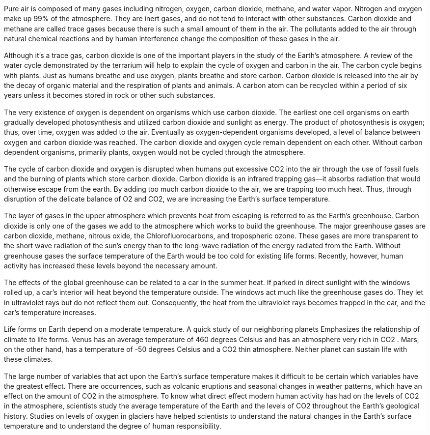Pure air is composed of many gases including nitrogen, oxygen, carbon dioxide, methane, and water vapor. Nitrogen and oxygen make up 99% of the atmosphere. They are inert gases, and do not tend to interact with other substances. Carbon dioxide and methane are called trace gases because there is such a small amount of them in the air. The pollutants added to the air through natural chemical reactions and by human interference change the composition of these gases in the air.
</p>
<p>
Although it’s a trace gas, carbon dioxide is one of the important players in the study of the Earth’s atmosphere. A review of the water cycle demonstrated by the terrarium will help to explain the cycle of oxygen and carbon in the air. The carbon cycle begins with plants. Just as humans breathe and use oxygen, plants breathe and store carbon. Carbon dioxide is released into the air by the decay of organic material and the respiration of plants and animals. A carbon atom can be recycled within a period of six years unless it becomes stored in rock or other such substances.
</p>
<p>
The very existence of oxygen is dependent on organisms which use carbon dioxide. The earliest one cell organisms on earth gradually developed photosynthesis and utilized carbon dioxide and sunlight as energy. The product of photosynthesis is oxygen; thus, over time, oxygen was added to the air. Eventually as oxygen-dependent organisms developed, a level of balance between oxygen and carbon dioxide was reached. The carbon dioxide and oxygen cycle remain dependent on each other. Without carbon dependent organisms, primarily plants, oxygen would not be cycled through the atmosphere.
</p>
<p>
The cycle of carbon dioxide and oxygen is disrupted when humans put excessive CO2 into the air through the use of fossil fuels and the burning of plants which store carbon dioxide. Carbon dioxide is an infrared trapping gas—it absorbs radiation that would otherwise escape from the earth. By adding too much carbon dioxide to the air, we are trapping too much heat. Thus, through disruption of the delicate balance of O2 and CO2, we are increasing the Earth’s surface temperature.
</p>
<p>
The layer of gases in the upper atmosphere which prevents heat from escaping is referred to as the Earth’s greenhouse. Carbon dioxide is only one of the gases we add to the atmosphere which works to build the greenhouse. The major greenhouse gases are carbon dioxide, methane, nitrous oxide, the Chlorofluorocarbons, and tropospheric ozone. These gases are more transparent to the short wave radiation of the sun’s energy than to the long-wave radiation of the energy radiated from the Earth. Without greenhouse gases the surface temperature of the Earth would be too cold for existing life forms. Recently, however, human activity has increased these levels beyond the necessary amount.
</p>
<p>
The effects of the global greenhouse can be related to a car in the summer heat. If parked in direct sunlight with the windows rolled up, a car’s interior will heat beyond the temperature outside. The windows act much like the greenhouse gases do. They let in ultraviolet rays but do not reflect them out. Consequently, the heat from the ultraviolet rays becomes trapped in the car, and the car’s temperature increases.
</p>
<p>
Life forms on Earth depend on a moderate temperature. A quick study of our neighboring planets Emphasizes the relationship of climate to life forms. Venus has an average temperature of 460 degrees Celsius and has an atmosphere very rich in CO2 . Mars, on the other hand, has a temperature of -50 degrees Celsius and a CO2 thin atmosphere. Neither planet can sustain life with these climates.
</p>
<p>
The large number of variables that act upon the Earth’s surface temperature makes it difficult to be certain which variables have the greatest effect. There are occurrences, such as volcanic eruptions and seasonal changes in weather patterns, which have an effect on the amount of CO2 in the atmosphere. To know what direct effect modern human activity has had on the levels of CO2 in the atmosphere, scientists study the average temperature of the Earth and the levels of CO2 throughout the Earth’s geological history. Studies on levels of oxygen in glaciers have helped scientists to understand the natural changes in the Earth’s surface temperature and to understand the degree of human responsibility.
</p>
<p>